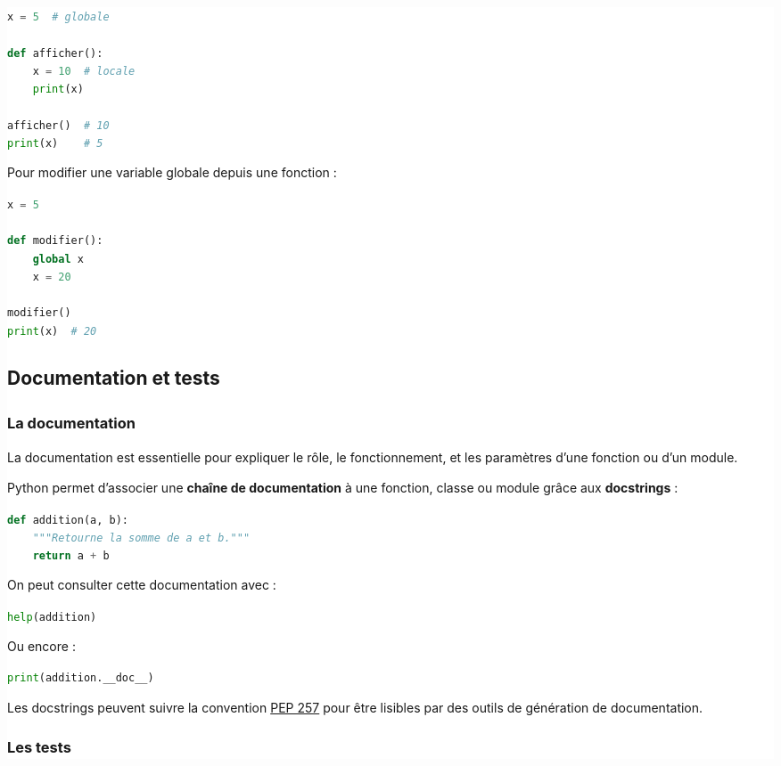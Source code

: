 ```python
x = 5  # globale

def afficher():
    x = 10  # locale
    print(x)

afficher()  # 10
print(x)    # 5
```

Pour modifier une variable globale depuis une fonction :

```python
x = 5

def modifier():
    global x
    x = 20

modifier()
print(x)  # 20
```


## Documentation et tests

### La documentation

La documentation est essentielle pour expliquer le rôle, le fonctionnement, et les paramètres d’une fonction ou d’un module.

Python permet d’associer une **chaîne de documentation** à une fonction, classe ou module grâce aux **docstrings** :

```python
def addition(a, b):
    """Retourne la somme de a et b."""
    return a + b
```

On peut consulter cette documentation avec :

```python
help(addition)
```

Ou encore :

```python
print(addition.__doc__)
```

Les docstrings peuvent suivre la convention [PEP 257](https://peps.python.org/pep-0257/) pour être lisibles par des outils de génération de documentation.

### Les tests
